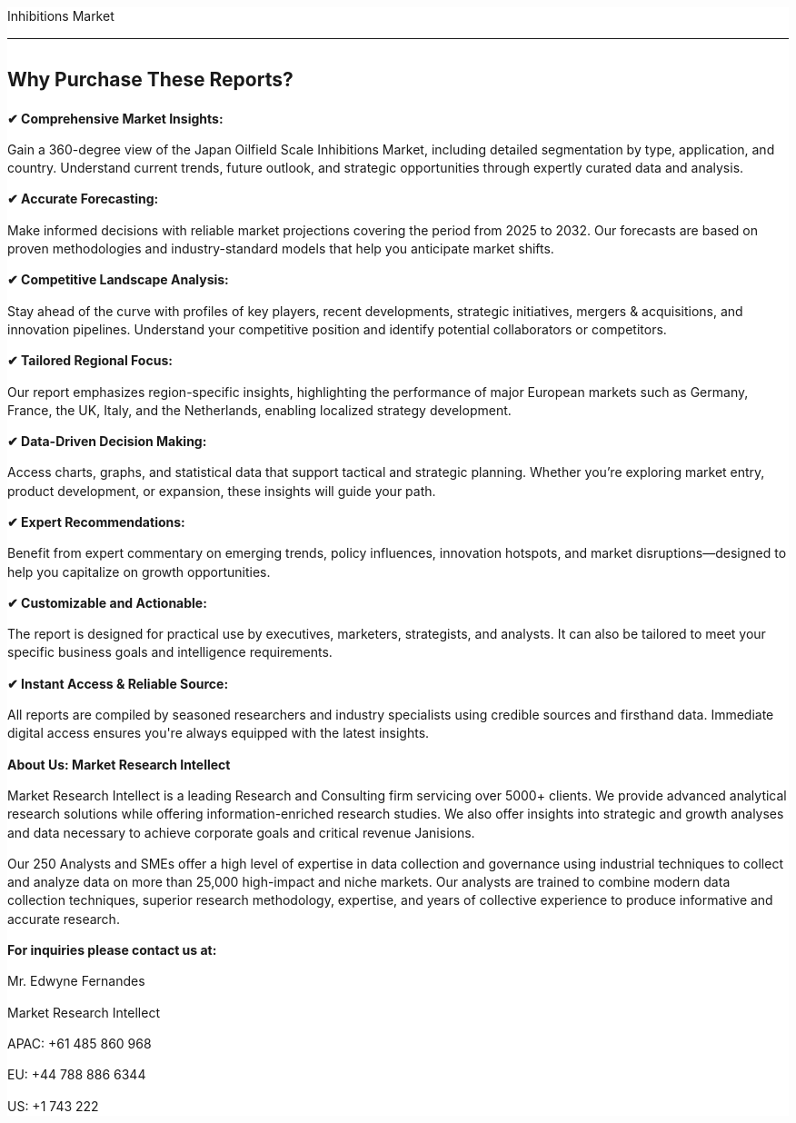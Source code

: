 Inhibitions Market</a></span></p></blockquote><hr /><h2>Why Purchase These Reports?</h2><p><strong>✔ Comprehensive Market Insights:</strong></p><p>Gain a 360-degree view of the Japan Oilfield Scale Inhibitions Market, including detailed segmentation by type, application, and country. Understand current trends, future outlook, and strategic opportunities through expertly curated data and analysis.</p><p><strong>✔ Accurate Forecasting:</strong></p><p>Make informed decisions with reliable market projections covering the period from 2025 to 2032. Our forecasts are based on proven methodologies and industry-standard models that help you anticipate market shifts.</p><p><strong>✔ Competitive Landscape Analysis:</strong></p><p>Stay ahead of the curve with profiles of key players, recent developments, strategic initiatives, mergers &amp; acquisitions, and innovation pipelines. Understand your competitive position and identify potential collaborators or competitors.</p><p><strong>✔ Tailored Regional Focus:</strong></p><p>Our report emphasizes region-specific insights, highlighting the performance of major European markets such as Germany, France, the UK, Italy, and the Netherlands, enabling localized strategy development.</p><p><strong>✔ Data-Driven Decision Making:</strong></p><p>Access charts, graphs, and statistical data that support tactical and strategic planning. Whether you&rsquo;re exploring market entry, product development, or expansion, these insights will guide your path.</p><p><strong>✔ Expert Recommendations:</strong></p><p>Benefit from expert commentary on emerging trends, policy influences, innovation hotspots, and market disruptions&mdash;designed to help you capitalize on growth opportunities.</p><p><strong>✔ Customizable and Actionable:</strong></p><p>The report is designed for practical use by executives, marketers, strategists, and analysts. It can also be tailored to meet your specific business goals and intelligence requirements.</p><p><strong>✔ Instant Access &amp; Reliable Source:</strong></p><p>All reports are compiled by seasoned researchers and industry specialists using credible sources and firsthand data. Immediate digital access ensures you're always equipped with the latest insights.</p><p><strong><span class="font-[700]">About Us: Market Research Intellect</span></strong></p><p><span class="">Market Research Intellect is a leading Research and Consulting firm servicing over 5000+ clients. We provide advanced analytical research solutions while offering information-enriched research studies.&nbsp;</span>We also offer insights into strategic and growth analyses and data necessary to achieve corporate goals and critical revenue Janisions.</p><p><span class="">Our 250 Analysts and SMEs offer a high level of expertise in data collection and governance using industrial techniques to collect and analyze data on more than 25,000 high-impact and niche markets. Our analysts are trained to combine modern data collection techniques, superior research methodology, expertise, and years of collective experience to produce informative and accurate research.</span></p><p><strong>For inquiries please contact us at:</strong></p><p>Mr. Edwyne Fernandes</p><p>Market Research Intellect</p><p>APAC: +61 485 860 968</p><p>EU: +44 788 886 6344</p><p>US: +1 743 222